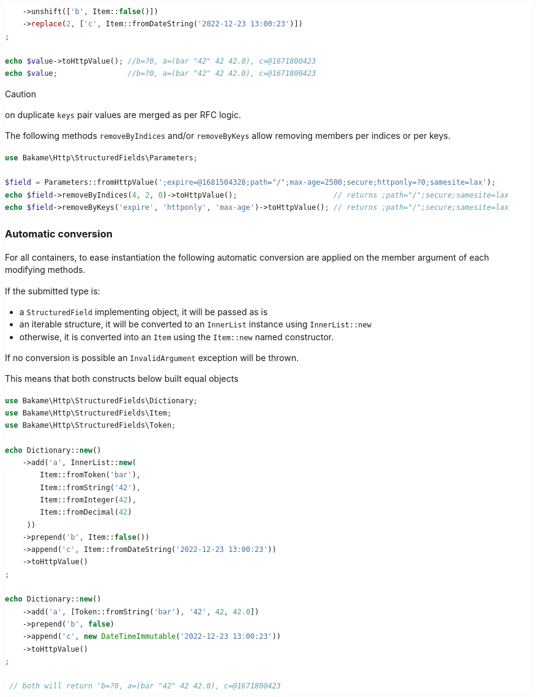 ```php
    ->unshift(['b', Item::false()])
    ->replace(2, ['c', Item::fromDateString('2022-12-23 13:00:23')])
;

echo $value->toHttpValue(); //b=?0, a=(bar "42" 42 42.0), c=@1671800423
echo $value;                //b=?0, a=(bar "42" 42 42.0), c=@1671800423
```

> [!CAUTION]
> on duplicate `keys` pair values are merged as per RFC logic.

The following methods `removeByIndices` and/or `removeByKeys` allow removing members
per indices or per keys.

```php
use Bakame\Http\StructuredFields\Parameters;

$field = Parameters::fromHttpValue(';expire=@1681504328;path="/";max-age=2500;secure;httponly=?0;samesite=lax');
echo $field->removeByIndices(4, 2, 0)->toHttpValue();                      // returns ;path="/";secure;samesite=lax
echo $field->removeByKeys('expire', 'httponly', 'max-age')->toHttpValue(); // returns ;path="/";secure;samesite=lax
```

### Automatic conversion

For all containers, to ease instantiation the following automatic conversion are applied on
the member argument of each modifying methods.

If the submitted type is:

-  a `StructuredField` implementing object, it will be passed as is
-  an iterable structure, it will be converted to an `InnerList` instance using `InnerList::new`
-  otherwise, it is converted into an `Item` using the `Item::new` named constructor.

If no conversion is possible an `InvalidArgument` exception will be thrown.

This means that both constructs below built equal objects

```php
use Bakame\Http\StructuredFields\Dictionary;
use Bakame\Http\StructuredFields\Item;
use Bakame\Http\StructuredFields\Token;

echo Dictionary::new()
    ->add('a', InnerList::new(
        Item::fromToken('bar'),
        Item::fromString('42'),
        Item::fromInteger(42),
        Item::fromDecimal(42)
     ))
    ->prepend('b', Item::false())
    ->append('c', Item::fromDateString('2022-12-23 13:00:23'))
    ->toHttpValue()
;

echo Dictionary::new()
    ->add('a', [Token::fromString('bar'), '42', 42, 42.0])
    ->prepend('b', false)
    ->append('c', new DateTimeImmutable('2022-12-23 13:00:23'))
    ->toHttpValue()
;

 // both will return 'b=?0, a=(bar "42" 42 42.0), c=@1671800423
```

